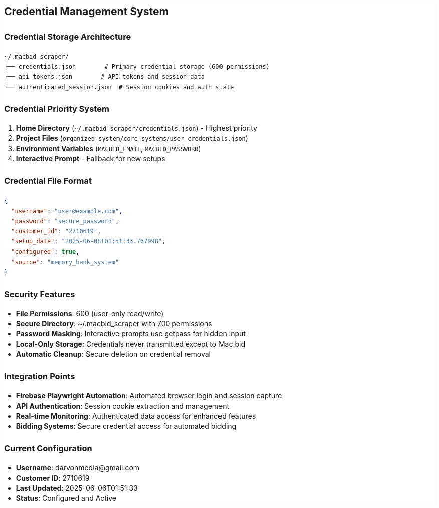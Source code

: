 ## Credential Management System

### Credential Storage Architecture
```
~/.macbid_scraper/
├── credentials.json        # Primary credential storage (600 permissions)
├── api_tokens.json        # API tokens and session data
└── authenticated_session.json  # Session cookies and auth state
```

### Credential Priority System
1. **Home Directory** (`~/.macbid_scraper/credentials.json`) - Highest priority
2. **Project Files** (`organized_system/core_systems/user_credentials.json`)
3. **Environment Variables** (`MACBID_EMAIL`, `MACBID_PASSWORD`)
4. **Interactive Prompt** - Fallback for new setups

### Credential File Format
```json
{
  "username": "user@example.com",
  "password": "secure_password",
  "customer_id": "2710619",
  "setup_date": "2025-06-08T01:51:33.767998",
  "configured": true,
  "source": "memory_bank_system"
}
```

### Security Features
- **File Permissions**: 600 (user-only read/write)
- **Secure Directory**: ~/.macbid_scraper with 700 permissions
- **Password Masking**: Interactive prompts use getpass for hidden input
- **Local-Only Storage**: Credentials never transmitted except to Mac.bid
- **Automatic Cleanup**: Secure deletion on credential removal

### Integration Points
- **Firebase Playwright Automation**: Automated browser login and session capture
- **API Authentication**: Session cookie extraction and management
- **Real-time Monitoring**: Authenticated data access for enhanced features
- **Bidding Systems**: Secure credential access for automated bidding

### Current Configuration
- **Username**: darvonmedia@gmail.com
- **Customer ID**: 2710619
- **Last Updated**: 2025-06-06T01:51:33
- **Status**: Configured and Active 